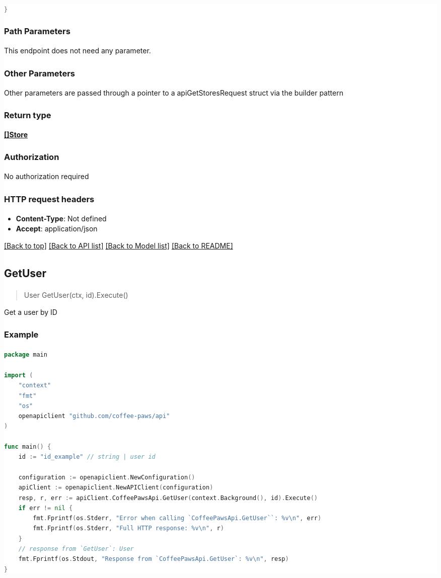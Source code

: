```go
}
```

### Path Parameters

This endpoint does not need any parameter.

### Other Parameters

Other parameters are passed through a pointer to a apiGetStoresRequest struct via the builder pattern


### Return type

[**[]Store**](Store.md)

### Authorization

No authorization required

### HTTP request headers

- **Content-Type**: Not defined
- **Accept**: application/json

[[Back to top]](#) [[Back to API list]](../README.md#documentation-for-api-endpoints)
[[Back to Model list]](../README.md#documentation-for-models)
[[Back to README]](../README.md)


## GetUser

> User GetUser(ctx, id).Execute()

Get a user by ID



### Example

```go
package main

import (
    "context"
    "fmt"
    "os"
    openapiclient "github.com/coffee-paws/api"
)

func main() {
    id := "id_example" // string | user id

    configuration := openapiclient.NewConfiguration()
    apiClient := openapiclient.NewAPIClient(configuration)
    resp, r, err := apiClient.CoffeePawsApi.GetUser(context.Background(), id).Execute()
    if err != nil {
        fmt.Fprintf(os.Stderr, "Error when calling `CoffeePawsApi.GetUser``: %v\n", err)
        fmt.Fprintf(os.Stderr, "Full HTTP response: %v\n", r)
    }
    // response from `GetUser`: User
    fmt.Fprintf(os.Stdout, "Response from `CoffeePawsApi.GetUser`: %v\n", resp)
}
```
